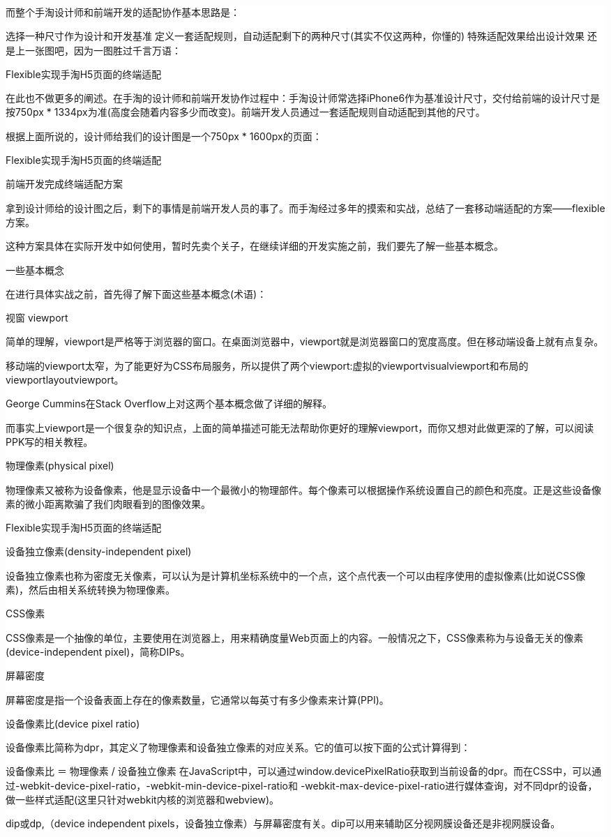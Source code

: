 而整个手淘设计师和前端开发的适配协作基本思路是：

选择一种尺寸作为设计和开发基准
定义一套适配规则，自动适配剩下的两种尺寸(其实不仅这两种，你懂的)
特殊适配效果给出设计效果
还是上一张图吧，因为一图胜过千言万语：

Flexible实现手淘H5页面的终端适配

在此也不做更多的阐述。在手淘的设计师和前端开发协作过程中：手淘设计师常选择iPhone6作为基准设计尺寸，交付给前端的设计尺寸是按750px * 1334px为准(高度会随着内容多少而改变)。前端开发人员通过一套适配规则自动适配到其他的尺寸。

根据上面所说的，设计师给我们的设计图是一个750px * 1600px的页面：

Flexible实现手淘H5页面的终端适配

前端开发完成终端适配方案

拿到设计师给的设计图之后，剩下的事情是前端开发人员的事了。而手淘经过多年的摸索和实战，总结了一套移动端适配的方案——flexible方案。

这种方案具体在实际开发中如何使用，暂时先卖个关子，在继续详细的开发实施之前，我们要先了解一些基本概念。

一些基本概念

在进行具体实战之前，首先得了解下面这些基本概念(术语)：

视窗 viewport

简单的理解，viewport是严格等于浏览器的窗口。在桌面浏览器中，viewport就是浏览器窗口的宽度高度。但在移动端设备上就有点复杂。

移动端的viewport太窄，为了能更好为CSS布局服务，所以提供了两个viewport:虚拟的viewportvisualviewport和布局的viewportlayoutviewport。

George Cummins在Stack Overflow上对这两个基本概念做了详细的解释。

而事实上viewport是一个很复杂的知识点，上面的简单描述可能无法帮助你更好的理解viewport，而你又想对此做更深的了解，可以阅读PPK写的相关教程。

物理像素(physical pixel)

物理像素又被称为设备像素，他是显示设备中一个最微小的物理部件。每个像素可以根据操作系统设置自己的颜色和亮度。正是这些设备像素的微小距离欺骗了我们肉眼看到的图像效果。

Flexible实现手淘H5页面的终端适配

设备独立像素(density-independent pixel)

设备独立像素也称为密度无关像素，可以认为是计算机坐标系统中的一个点，这个点代表一个可以由程序使用的虚拟像素(比如说CSS像素)，然后由相关系统转换为物理像素。

CSS像素

CSS像素是一个抽像的单位，主要使用在浏览器上，用来精确度量Web页面上的内容。一般情况之下，CSS像素称为与设备无关的像素(device-independent pixel)，简称DIPs。

屏幕密度

屏幕密度是指一个设备表面上存在的像素数量，它通常以每英寸有多少像素来计算(PPI)。

设备像素比(device pixel ratio)

设备像素比简称为dpr，其定义了物理像素和设备独立像素的对应关系。它的值可以按下面的公式计算得到：

设备像素比 ＝ 物理像素 / 设备独立像素
在JavaScript中，可以通过window.devicePixelRatio获取到当前设备的dpr。而在CSS中，可以通过-webkit-device-pixel-ratio，-webkit-min-device-pixel-ratio和 -webkit-max-device-pixel-ratio进行媒体查询，对不同dpr的设备，做一些样式适配(这里只针对webkit内核的浏览器和webview)。

dip或dp,（device independent pixels，设备独立像素）与屏幕密度有关。dip可以用来辅助区分视网膜设备还是非视网膜设备。
